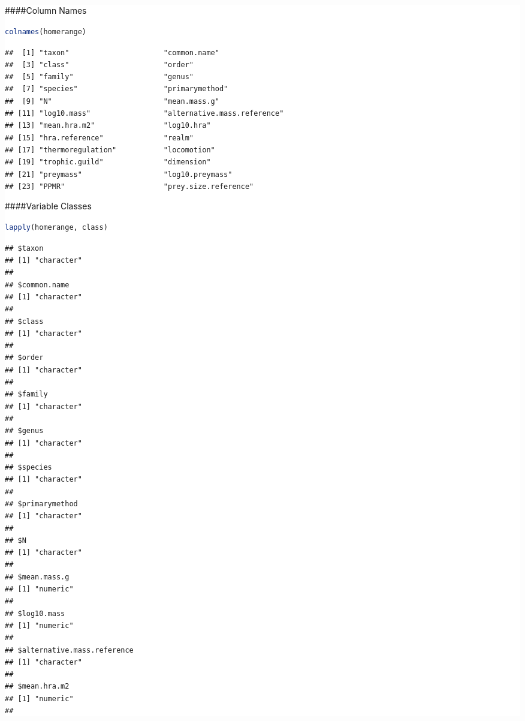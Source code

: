 ####Column Names

```r
colnames(homerange)
```

```
##  [1] "taxon"                      "common.name"               
##  [3] "class"                      "order"                     
##  [5] "family"                     "genus"                     
##  [7] "species"                    "primarymethod"             
##  [9] "N"                          "mean.mass.g"               
## [11] "log10.mass"                 "alternative.mass.reference"
## [13] "mean.hra.m2"                "log10.hra"                 
## [15] "hra.reference"              "realm"                     
## [17] "thermoregulation"           "locomotion"                
## [19] "trophic.guild"              "dimension"                 
## [21] "preymass"                   "log10.preymass"            
## [23] "PPMR"                       "prey.size.reference"
```

####Variable Classes

```r
lapply(homerange, class)
```

```
## $taxon
## [1] "character"
## 
## $common.name
## [1] "character"
## 
## $class
## [1] "character"
## 
## $order
## [1] "character"
## 
## $family
## [1] "character"
## 
## $genus
## [1] "character"
## 
## $species
## [1] "character"
## 
## $primarymethod
## [1] "character"
## 
## $N
## [1] "character"
## 
## $mean.mass.g
## [1] "numeric"
## 
## $log10.mass
## [1] "numeric"
## 
## $alternative.mass.reference
## [1] "character"
## 
## $mean.hra.m2
## [1] "numeric"
## 
```